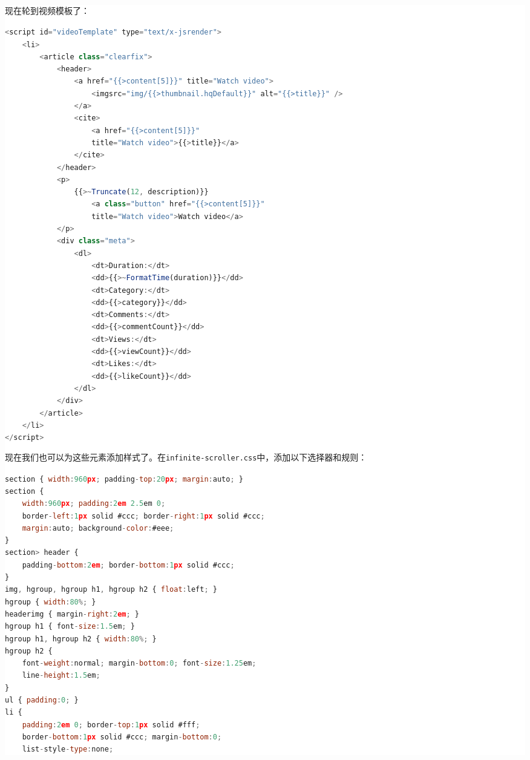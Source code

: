 现在轮到视频模板了：

```js
<script id="videoTemplate" type="text/x-jsrender">
    <li>
        <article class="clearfix">
            <header>
                <a href="{{>content[5]}}" title="Watch video">
                    <imgsrc="img/{{>thumbnail.hqDefault}}" alt="{{>title}}" />
                </a>
                <cite>
                    <a href="{{>content[5]}}" 
                    title="Watch video">{{>title}}</a>
                </cite>
            </header>
            <p>
                {{>~Truncate(12, description)}}
                    <a class="button" href="{{>content[5]}}" 
                    title="Watch video">Watch video</a>
            </p>
            <div class="meta">
                <dl>
                    <dt>Duration:</dt>
                    <dd>{{>~FormatTime(duration)}}</dd>
                    <dt>Category:</dt>
                    <dd>{{>category}}</dd>
                    <dt>Comments:</dt>
                    <dd>{{>commentCount}}</dd>
                    <dt>Views:</dt>
                    <dd>{{>viewCount}}</dd>
                    <dt>Likes:</dt>
                    <dd>{{>likeCount}}</dd>
                </dl>
            </div>
        </article>
    </li>
</script>
```

现在我们也可以为这些元素添加样式了。在`infinite-scroller.css`中，添加以下选择器和规则：

```js
section { width:960px; padding-top:20px; margin:auto; }
section { 
    width:960px; padding:2em 2.5em 0; 
    border-left:1px solid #ccc; border-right:1px solid #ccc; 
    margin:auto; background-color:#eee; 
}
section> header { 
    padding-bottom:2em; border-bottom:1px solid #ccc; 
}
img, hgroup, hgroup h1, hgroup h2 { float:left; }
hgroup { width:80%; }
headerimg { margin-right:2em; }
hgroup h1 { font-size:1.5em; }
hgroup h1, hgroup h2 { width:80%; }
hgroup h2 { 
    font-weight:normal; margin-bottom:0; font-size:1.25em;
    line-height:1.5em; 
}
ul { padding:0; }
li { 
    padding:2em 0; border-top:1px solid #fff; 
    border-bottom:1px solid #ccc; margin-bottom:0; 
    list-style-type:none; 
```
